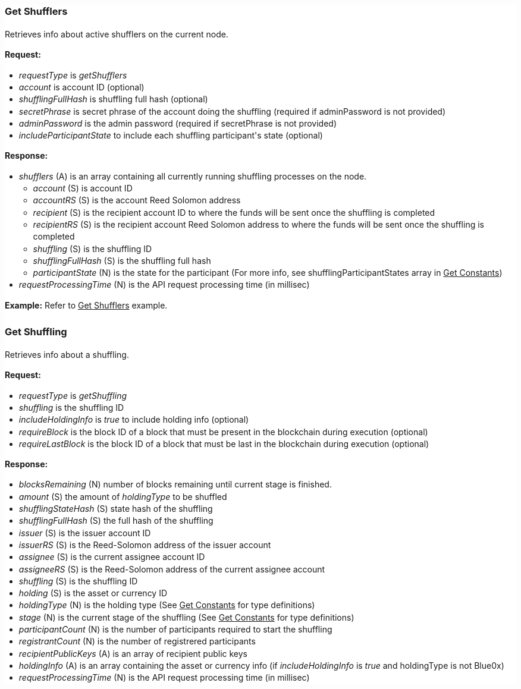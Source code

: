 ### Get Shufflers

Retrieves info about active shufflers on the current node.

**Request:**

*   _requestType_ is _getShufflers_
*   _account_ is account ID (optional)
*   _shufflingFullHash_ is shuffling full hash (optional)
*   _secretPhrase_ is secret phrase of the account doing the shuffling (required if adminPassword is not provided)
*   _adminPassword_ is the admin password (required if secretPhrase is not provided)
*   _includeParticipantState_ to include each shuffling participant's state (optional)

**Response:**

*   _shufflers_ (A) is an array containing all currently running shuffling processes on the node.
    *   _account_ (S) is account ID
    *   _accountRS_ (S) is the account Reed Solomon address
    *   _recipient_ (S) is the recipient account ID to where the funds will be sent once the shuffling is completed
    *   _recipientRS_ (S) is the recipient account Reed Solomon address to where the funds will be sent once the shuffling is completed
    *   _shuffling_ (S) is the shuffling ID
    *   _shufflingFullHash_ (S) is the shuffling full hash
    *   _participantState_ (N) is the state for the participant (For more info, see shufflingParticipantStates array in [Get Constants](server.md#get-constants "The Blue0x API"))
*   _requestProcessingTime_ (N) is the API request processing time (in millisec)

**Example:** Refer to [Get Shufflers](API_Examples.md#get-shufflers "The Blue0x API Examples") example.

### Get Shuffling

Retrieves info about a shuffling.

**Request:**

*   _requestType_ is _getShuffling_
*   _shuffling_ is the shuffling ID
*   _includeHoldingInfo_ is _true_ to include holding info (optional)
*   _requireBlock_ is the block ID of a block that must be present in the blockchain during execution (optional)
*   _requireLastBlock_ is the block ID of a block that must be last in the blockchain during execution (optional)

**Response:**

*   _blocksRemaining_ (N) number of blocks remaining until current stage is finished.
*   _amount_ (S) the amount of _holdingType_ to be shuffled
*   _shufflingStateHash_ (S) state hash of the shuffling
*   _shufflingFullHash_ (S) the full hash of the shuffling
*   _issuer_ (S) is the issuer account ID
*   _issuerRS_ (S) is the Reed-Solomon address of the issuer account
*   _assignee_ (S) is the current assignee account ID
*   _assigneeRS_ (S) is the Reed-Solomon address of the current assignee account
*   _shuffling_ (S) is the shuffling ID
*   _holding_ (S) is the asset or currency ID
*   _holdingType_ (N) is the holding type (See [Get Constants](server.md#get-constants "The Blue0x API") for type definitions)
*   _stage_ (N) is the current stage of the shuffling (See [Get Constants](server.md#get-constants "The Blue0x API") for type definitions)
*   _participantCount_ (N) is the number of participants required to start the shuffling
*   _registrantCount_ (N) is the number of registrered participants
*   _recipientPublicKeys_ (A) is an array of recipient public keys
*   _holdingInfo_ (A) is an array containing the asset or currency info (if _includeHoldingInfo_ is _true_ and holdingType is not Blue0x)
*   _requestProcessingTime_ (N) is the API request processing time (in millisec)